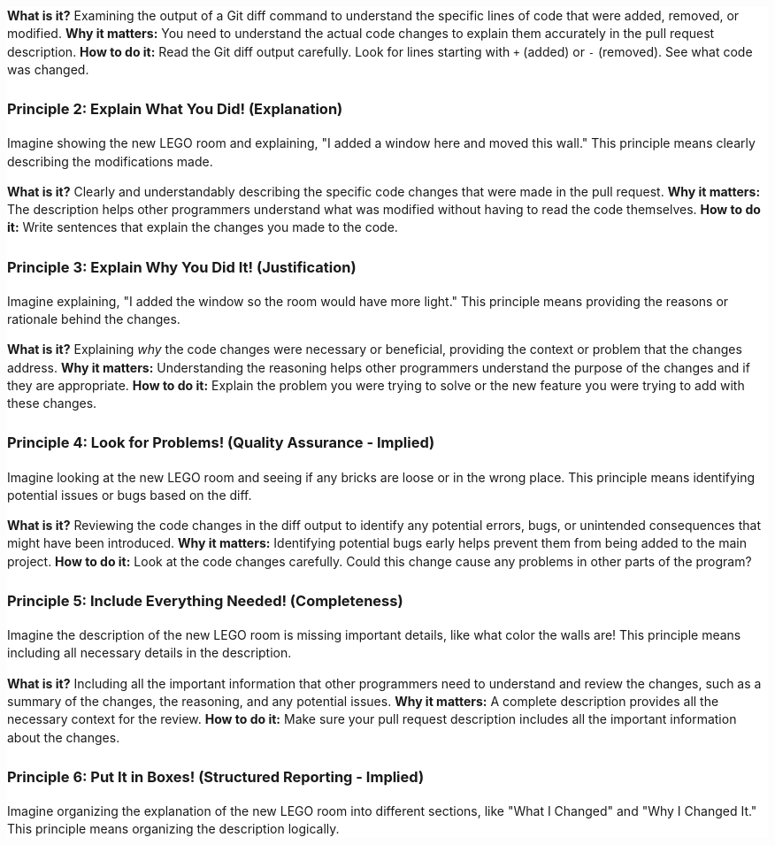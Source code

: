 **What is it?** Examining the output of a Git diff command to understand the specific lines of code that were added, removed, or modified.
**Why it matters:** You need to understand the actual code changes to explain them accurately in the pull request description.
**How to do it:** Read the Git diff output carefully. Look for lines starting with `+` (added) or `-` (removed). See what code was changed.

### Principle 2: Explain What You Did! (Explanation)
Imagine showing the new LEGO room and explaining, "I added a window here and moved this wall." This principle means clearly describing the modifications made.

**What is it?** Clearly and understandably describing the specific code changes that were made in the pull request.
**Why it matters:** The description helps other programmers understand what was modified without having to read the code themselves.
**How to do it:** Write sentences that explain the changes you made to the code.

### Principle 3: Explain Why You Did It! (Justification)
Imagine explaining, "I added the window so the room would have more light." This principle means providing the reasons or rationale behind the changes.

**What is it?** Explaining *why* the code changes were necessary or beneficial, providing the context or problem that the changes address.
**Why it matters:** Understanding the reasoning helps other programmers understand the purpose of the changes and if they are appropriate.
**How to do it:** Explain the problem you were trying to solve or the new feature you were trying to add with these changes.

### Principle 4: Look for Problems! (Quality Assurance - Implied)
Imagine looking at the new LEGO room and seeing if any bricks are loose or in the wrong place. This principle means identifying potential issues or bugs based on the diff.

**What is it?** Reviewing the code changes in the diff output to identify any potential errors, bugs, or unintended consequences that might have been introduced.
**Why it matters:** Identifying potential bugs early helps prevent them from being added to the main project.
**How to do it:** Look at the code changes carefully. Could this change cause any problems in other parts of the program?

### Principle 5: Include Everything Needed! (Completeness)
Imagine the description of the new LEGO room is missing important details, like what color the walls are! This principle means including all necessary details in the description.

**What is it?** Including all the important information that other programmers need to understand and review the changes, such as a summary of the changes, the reasoning, and any potential issues.
**Why it matters:** A complete description provides all the necessary context for the review.
**How to do it:** Make sure your pull request description includes all the important information about the changes.

### Principle 6: Put It in Boxes! (Structured Reporting - Implied)
Imagine organizing the explanation of the new LEGO room into different sections, like "What I Changed" and "Why I Changed It." This principle means organizing the description logically.
